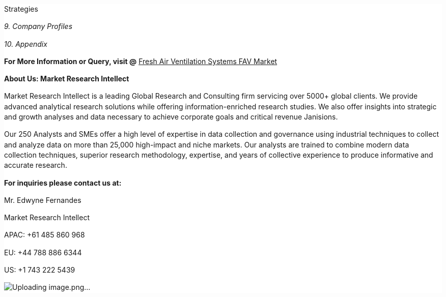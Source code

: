 Strategies</span></em></li></ul><p><em><span class="font-[700]">9. Company Profiles</span></em></p><p><em><span class="font-[700]">10. Appendix</span></em></p><p><span class="font-[700]"><strong>For More Information or Query, visit&nbsp;@</strong>&nbsp;</span><span class="font-[700]"><a href="https://www.marketresearchintellect.com/product/fresh-air-ventilation-systems-fav-market/?utm_source=Linkedin&utm_medium=858" target="_blank" data-tracking-control-name="article-ssr-frontend-pulse_little-text-block" data-tracking-will-navigate="" data-test-link="">Fresh Air Ventilation Systems FAV Market</a></span></p><p><strong><span class="font-[700]">About Us: Market Research Intellect</span></strong></p><p><span class="">Market Research Intellect is a leading Global Research and Consulting firm servicing over 5000+ global clients. We provide advanced analytical research solutions while offering information-enriched research studies.&nbsp;</span>We also offer insights into strategic and growth analyses and data necessary to achieve corporate goals and critical revenue Janisions.</p><p><span class="">Our 250 Analysts and SMEs offer a high level of expertise in data collection and governance using industrial techniques to collect and analyze data on more than 25,000 high-impact and niche markets. Our analysts are trained to combine modern data collection techniques, superior research methodology, expertise, and years of collective experience to produce informative and accurate research.</span></p><p><strong>For inquiries please contact us at:</strong></p><p>Mr. Edwyne Fernandes</p><p>Market Research Intellect</p><p>APAC: +61 485 860 968</p><p>EU: +44 788 886 6344</p><p>US: +1 743 222 5439</p>
![Uploading image.png…]()
